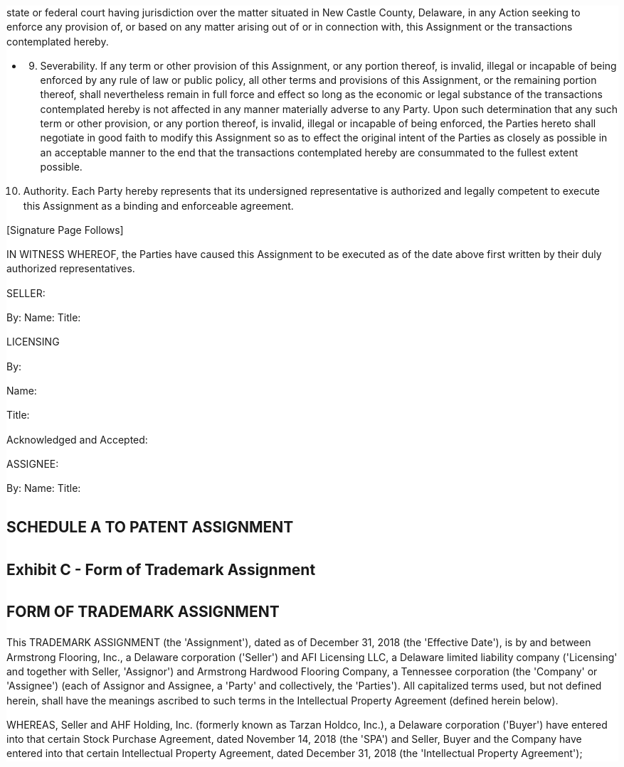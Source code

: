 state or federal court having jurisdiction over the matter situated in New Castle County, Delaware, in any Action seeking to enforce any provision of, or based on any matter arising out of or in connection with, this Assignment or the transactions contemplated hereby.

- 9. Severability. If any term or other provision of this Assignment, or any portion thereof, is invalid, illegal or incapable of being enforced by any rule of law or public policy, all other terms and provisions of this Assignment, or the remaining portion thereof, shall nevertheless remain in full force and effect so long as the economic or legal substance of the transactions contemplated hereby is not affected in any manner materially adverse to any Party. Upon such determination that any such term or other provision, or any portion thereof, is invalid, illegal or incapable of being enforced, the Parties hereto shall negotiate in good faith to modify this Assignment so as to effect the original intent of the Parties as closely as possible in an acceptable manner to the end that the transactions contemplated hereby are consummated to the fullest extent possible.

10. Authority. Each Party hereby represents that its undersigned representative is authorized and legally competent to execute this Assignment as a binding and enforceable agreement.

[Signature Page Follows]

IN WITNESS WHEREOF, the Parties have caused this Assignment to be executed as of the date above first written by their duly authorized representatives.

SELLER:

By: Name: Title:

LICENSING

By:

Name:

Title:

Acknowledged and Accepted:

ASSIGNEE:

By: Name: Title:

## SCHEDULE A TO PATENT ASSIGNMENT

## Exhibit C - Form of Trademark Assignment

## FORM OF TRADEMARK ASSIGNMENT

This TRADEMARK ASSIGNMENT (the 'Assignment'), dated as of December 31, 2018 (the 'Effective Date'), is by and between Armstrong Flooring, Inc., a Delaware corporation ('Seller') and AFI Licensing LLC, a Delaware limited liability company ('Licensing' and together with Seller, 'Assignor') and Armstrong Hardwood Flooring Company, a Tennessee corporation (the 'Company' or 'Assignee') (each of Assignor and Assignee, a 'Party' and collectively, the 'Parties'). All capitalized terms used, but not defined herein, shall have the meanings ascribed to such terms in the Intellectual Property Agreement (defined herein below).

WHEREAS, Seller and AHF Holding, Inc. (formerly known as Tarzan Holdco, Inc.), a Delaware corporation ('Buyer') have entered into that certain Stock Purchase Agreement, dated November 14, 2018 (the 'SPA') and Seller, Buyer and the Company have entered into that certain Intellectual Property Agreement, dated December 31, 2018 (the 'Intellectual Property Agreement');
